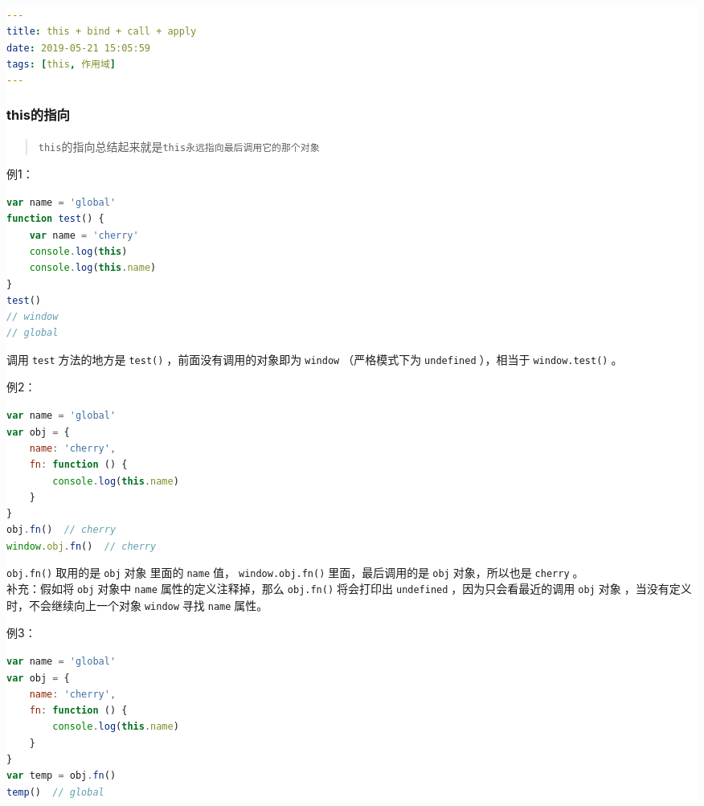 ```yaml
---
title: this + bind + call + apply
date: 2019-05-21 15:05:59
tags: [this, 作用域]
---
```


### this的指向

> `this`的指向总结起来就是`this永远指向最后调用它的那个对象`



例1：

```js
var name = 'global'
function test() {
    var name = 'cherry'
    console.log(this)
    console.log(this.name)
}
test()
// window
// global
```

调用 `test` 方法的地方是 `test()` ，前面没有调用的对象即为 `window` （严格模式下为 `undefined` ），相当于 `window.test()` 。

例2：

```js
var name = 'global'
var obj = {
    name: 'cherry',
    fn: function () {
        console.log(this.name)
    }
}
obj.fn()  // cherry
window.obj.fn()  // cherry
```

`obj.fn()` 取用的是 `obj` 对象 里面的 `name` 值， `window.obj.fn()` 里面，最后调用的是 `obj` 对象，所以也是 `cherry` 。  
补充：假如将 `obj` 对象中 `name` 属性的定义注释掉，那么 `obj.fn()` 将会打印出 `undefined` ，因为只会看最近的调用 `obj` 对象 ，当没有定义时，不会继续向上一个对象 `window` 寻找 `name` 属性。

例3：

```js
var name = 'global'
var obj = {
    name: 'cherry',
    fn: function () {
        console.log(this.name)
    }
}
var temp = obj.fn()
temp()  // global
```
